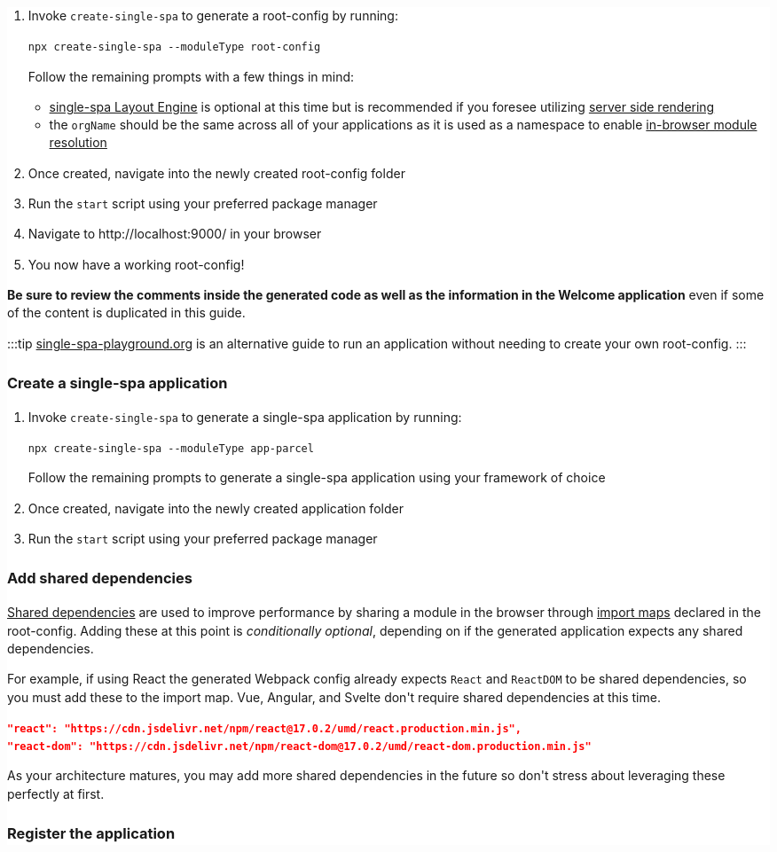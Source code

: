 1.  Invoke `create-single-spa` to generate a root-config by running:

        npx create-single-spa --moduleType root-config

    Follow the remaining prompts with a few things in mind:

    - [single-spa Layout Engine](https://single-spa.js.org/docs/layout-overview) is optional at this time but is recommended if you foresee utilizing [server side rendering](https://single-spa.js.org/docs/ssr-overview)
    - the `orgName` should be the same across all of your applications as it is used as a namespace to enable [in-browser module resolution](https://single-spa.js.org/docs/recommended-setup/#in-browser-versus-build-time-modules)

1.  Once created, navigate into the newly created root-config folder
1.  Run the `start` script using your preferred package manager
1.  Navigate to http://localhost:9000/ in your browser
1.  You now have a working root-config!

**Be sure to review the comments inside the generated code as well as the information in the Welcome application** even if some of the content is duplicated in this guide.

:::tip
[single-spa-playground.org](http://single-spa-playground.org/playground) is an alternative guide to run an application without needing to create your own root-config.
:::

### Create a single-spa application

1.  Invoke `create-single-spa` to generate a single-spa application by running:

        npx create-single-spa --moduleType app-parcel

    Follow the remaining prompts to generate a single-spa application using your framework of choice

1.  Once created, navigate into the newly created application folder
1.  Run the `start` script using your preferred package manager

### Add shared dependencies

[Shared dependencies](https://single-spa.js.org/docs/recommended-setup/#shared-dependencies) are used to improve performance by sharing a module in the browser through [import maps](https://single-spa.js.org/docs/recommended-setup/#import-maps) declared in the root-config. Adding these at this point is _conditionally optional_, depending on if the generated application expects any shared dependencies.

For example, if using React the generated Webpack config already expects `React` and `ReactDOM` to be shared dependencies, so you must add these to the import map. Vue, Angular, and Svelte don't require shared dependencies at this time.

```json
"react": "https://cdn.jsdelivr.net/npm/react@17.0.2/umd/react.production.min.js",
"react-dom": "https://cdn.jsdelivr.net/npm/react-dom@17.0.2/umd/react-dom.production.min.js"
```

As your architecture matures, you may add more shared dependencies in the future so don't stress about leveraging these perfectly at first.

### Register the application
